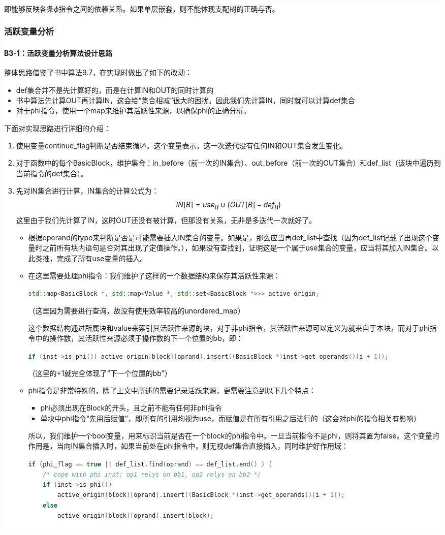 即能够反映各条$\phi$指令之间的依赖关系。如果单层嵌套，则不能体现支配树的正确与否。

### 活跃变量分析

#### B3-1：活跃变量分析算法设计思路

整体思路借鉴了书中算法9.7，在实现时做出了如下的改动：

* def集合并不是先计算好的，而是在计算IN和OUT的同时计算的
* 书中算法先计算OUT再计算IN，这会给“集合相减”很大的困扰。因此我们先计算IN，同时就可以计算def集合
* 对于phi指令，使用一个map来维护其活跃性来源，以确保phi的正确分析。

下面对实现思路进行详细的介绍：

1. 使用变量continue_flag判断是否结束循环。这个变量表示，这一次迭代没有任何IN和OUT集合发生变化。

2. 对于函数中的每个BasicBlock，维护集合：in_before（前一次的IN集合）、out_before（前一次的OUT集合）和def_list（该块中遍历到当前指令的def集合）。

3. 先对IN集合进行计算，IN集合的计算公式为：
   $$
   IN[B]=use_B\cup(OUT[B]-def_B)
   $$
   这里由于我们先计算了IN，这时OUT还没有被计算，但那没有关系，无非是多迭代一次就好了。

   * 根据operand的type来判断是否是可能需要插入IN集合的变量。如果是，那么应当再def_list中查找（因为def_list记载了出现这个变量时之前所有块内语句是否对其出现了定值操作。），如果没有查找到，证明这是一个属于use集合的变量，应当将其加入IN集合。以此类推，完成了所有use变量的插入。

   * 在这里需要处理phi指令：我们维护了这样的一个数据结构来保存其活跃性来源：

     ```c++
     std::map<BasicBlock *, std::map<Value *, std::set<BasicBlock *>>> active_origin;
     ```
   
     （这里因为需要进行查询，故没有使用效率较高的unordered_map）

     这个数据结构通过所属块和value来索引其活跃性来源的块，对于非phi指令，其活跃性来源可以定义为就来自于本块，而对于phi指令中的操作数，其活跃性来源必须于操作数的下一个位置的bb，即：

     ```c++
     if (inst->is_phi()) active_origin[block][oprand].insert((BasicBlock *)inst->get_operands()[i + 1]);
     ```
   
     （这里的+1就完全体现了“下一个位置的bb”）

   * phi指令是非常特殊的，除了上文中所述的需要记录活跃来源，更需要注意到以下几个特点：

     * phi必须出现在Block的开头，且之前不能有任何非phi指令
     * 单块中phi指令“先用后赋值”，即所有的引用均视为use，而赋值是在所有引用之后进行的（这会对phi的指令相关有影响）
   
     所以，我们维护一个bool变量，用来标识当前是否在一个block的phi指令中。一旦当前指令不是phi，则将其置为false。这个变量的作用是，当向IN集合插入时，如果当前处在phi指令中，则无视def集合直接插入，同时维护好作用域：
   
     ```c++
     if (phi_flag == true || def_list.find(oprand) == def_list.end() ) {
         /* cope with phi inst: op1 relys on bb1, op2 relys on bb2 */
         if (inst->is_phi()) 
             active_origin[block][oprand].insert((BasicBlock *)inst->get_operands()[i + 1]);
         else 
             active_origin[block][oprand].insert(block);
         
